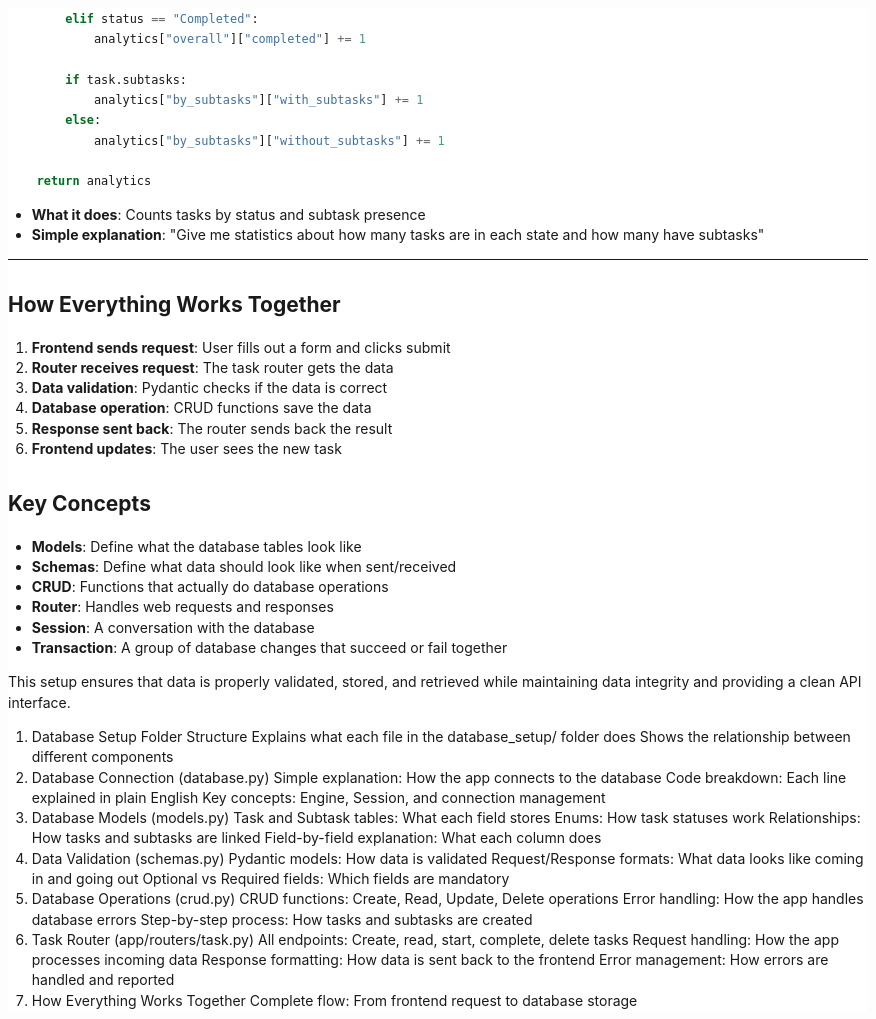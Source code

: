 ```python
        elif status == "Completed":
            analytics["overall"]["completed"] += 1
        
        if task.subtasks:
            analytics["by_subtasks"]["with_subtasks"] += 1
        else:
            analytics["by_subtasks"]["without_subtasks"] += 1
    
    return analytics
```
- **What it does**: Counts tasks by status and subtask presence
- **Simple explanation**: "Give me statistics about how many tasks are in each state and how many have subtasks"

---

## How Everything Works Together

1. **Frontend sends request**: User fills out a form and clicks submit
2. **Router receives request**: The task router gets the data
3. **Data validation**: Pydantic checks if the data is correct
4. **Database operation**: CRUD functions save the data
5. **Response sent back**: The router sends back the result
6. **Frontend updates**: The user sees the new task

## Key Concepts

- **Models**: Define what the database tables look like
- **Schemas**: Define what data should look like when sent/received
- **CRUD**: Functions that actually do database operations
- **Router**: Handles web requests and responses
- **Session**: A conversation with the database
- **Transaction**: A group of database changes that succeed or fail together

This setup ensures that data is properly validated, stored, and retrieved while maintaining data integrity and providing a clean API interface. 
1. Database Setup Folder Structure
Explains what each file in the database_setup/ folder does
Shows the relationship between different components
2. Database Connection (database.py)
Simple explanation: How the app connects to the database
Code breakdown: Each line explained in plain English
Key concepts: Engine, Session, and connection management
3. Database Models (models.py)
Task and Subtask tables: What each field stores
Enums: How task statuses work
Relationships: How tasks and subtasks are linked
Field-by-field explanation: What each column does
4. Data Validation (schemas.py)
Pydantic models: How data is validated
Request/Response formats: What data looks like coming in and going out
Optional vs Required fields: Which fields are mandatory
5. Database Operations (crud.py)
CRUD functions: Create, Read, Update, Delete operations
Error handling: How the app handles database errors
Step-by-step process: How tasks and subtasks are created
6. Task Router (app/routers/task.py)
All endpoints: Create, read, start, complete, delete tasks
Request handling: How the app processes incoming data
Response formatting: How data is sent back to the frontend
Error management: How errors are handled and reported
7. How Everything Works Together
Complete flow: From frontend request to database storage